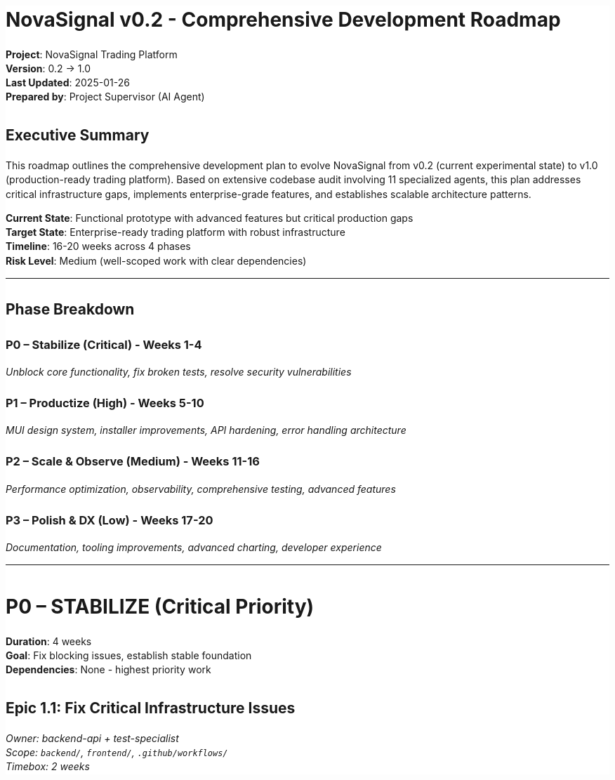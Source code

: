 # NovaSignal v0.2 - Comprehensive Development Roadmap

**Project**: NovaSignal Trading Platform  
**Version**: 0.2 → 1.0  
**Last Updated**: 2025-01-26  
**Prepared by**: Project Supervisor (AI Agent)  

## Executive Summary

This roadmap outlines the comprehensive development plan to evolve NovaSignal from v0.2 (current experimental state) to v1.0 (production-ready trading platform). Based on extensive codebase audit involving 11 specialized agents, this plan addresses critical infrastructure gaps, implements enterprise-grade features, and establishes scalable architecture patterns.

**Current State**: Functional prototype with advanced features but critical production gaps  
**Target State**: Enterprise-ready trading platform with robust infrastructure  
**Timeline**: 16-20 weeks across 4 phases  
**Risk Level**: Medium (well-scoped work with clear dependencies)  

---

## Phase Breakdown

### **P0 – Stabilize (Critical) - Weeks 1-4**
*Unblock core functionality, fix broken tests, resolve security vulnerabilities*

### **P1 – Productize (High) - Weeks 5-10** 
*MUI design system, installer improvements, API hardening, error handling architecture*

### **P2 – Scale & Observe (Medium) - Weeks 11-16**
*Performance optimization, observability, comprehensive testing, advanced features*

### **P3 – Polish & DX (Low) - Weeks 17-20**
*Documentation, tooling improvements, advanced charting, developer experience*

---

# P0 – STABILIZE (Critical Priority)

**Duration**: 4 weeks  
**Goal**: Fix blocking issues, establish stable foundation  
**Dependencies**: None - highest priority work  

## Epic 1.1: Fix Critical Infrastructure Issues
*Owner: backend-api + test-specialist*  
*Scope: `backend/`, `frontend/`, `.github/workflows/`*  
*Timebox: 2 weeks*
